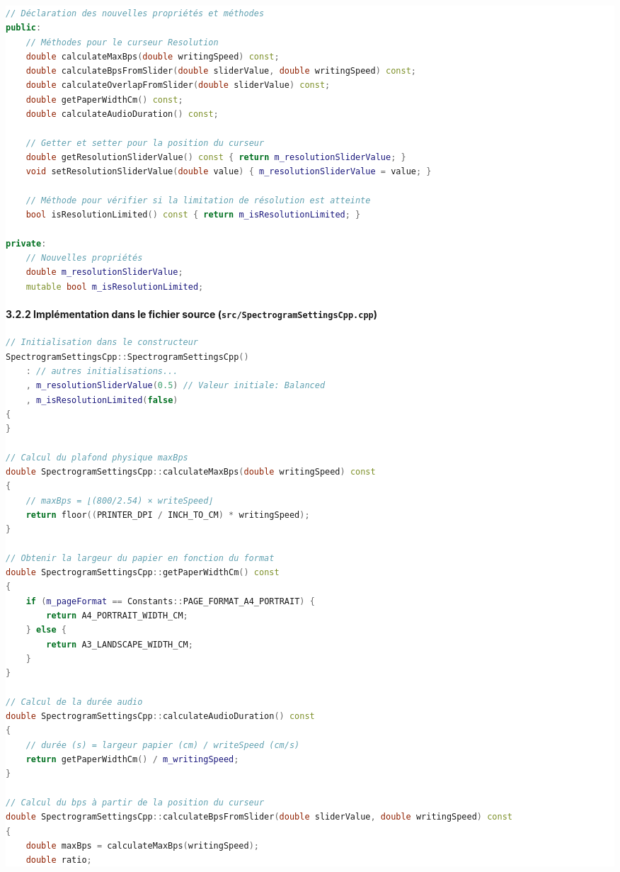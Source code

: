 ```cpp
// Déclaration des nouvelles propriétés et méthodes
public:
    // Méthodes pour le curseur Resolution
    double calculateMaxBps(double writingSpeed) const;
    double calculateBpsFromSlider(double sliderValue, double writingSpeed) const;
    double calculateOverlapFromSlider(double sliderValue) const;
    double getPaperWidthCm() const;
    double calculateAudioDuration() const;
    
    // Getter et setter pour la position du curseur
    double getResolutionSliderValue() const { return m_resolutionSliderValue; }
    void setResolutionSliderValue(double value) { m_resolutionSliderValue = value; }
    
    // Méthode pour vérifier si la limitation de résolution est atteinte
    bool isResolutionLimited() const { return m_isResolutionLimited; }

private:
    // Nouvelles propriétés 
    double m_resolutionSliderValue;
    mutable bool m_isResolutionLimited;
```

#### 3.2.2 Implémentation dans le fichier source (`src/SpectrogramSettingsCpp.cpp`)

```cpp
// Initialisation dans le constructeur
SpectrogramSettingsCpp::SpectrogramSettingsCpp()
    : // autres initialisations...
    , m_resolutionSliderValue(0.5) // Valeur initiale: Balanced
    , m_isResolutionLimited(false)
{
}

// Calcul du plafond physique maxBps
double SpectrogramSettingsCpp::calculateMaxBps(double writingSpeed) const
{
    // maxBps = ⌊(800/2.54) × writeSpeed⌋
    return floor((PRINTER_DPI / INCH_TO_CM) * writingSpeed);
}

// Obtenir la largeur du papier en fonction du format
double SpectrogramSettingsCpp::getPaperWidthCm() const
{
    if (m_pageFormat == Constants::PAGE_FORMAT_A4_PORTRAIT) {
        return A4_PORTRAIT_WIDTH_CM;
    } else {
        return A3_LANDSCAPE_WIDTH_CM;
    }
}

// Calcul de la durée audio
double SpectrogramSettingsCpp::calculateAudioDuration() const
{
    // durée (s) = largeur papier (cm) / writeSpeed (cm/s)
    return getPaperWidthCm() / m_writingSpeed;
}

// Calcul du bps à partir de la position du curseur
double SpectrogramSettingsCpp::calculateBpsFromSlider(double sliderValue, double writingSpeed) const
{
    double maxBps = calculateMaxBps(writingSpeed);
    double ratio;
```